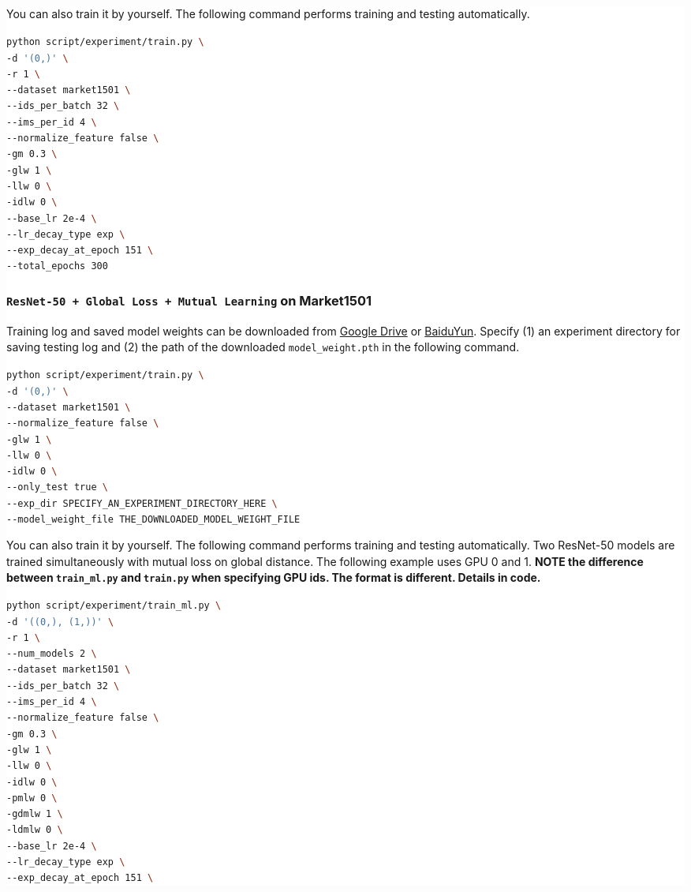 You can also train it by yourself. The following command performs training and testing automatically.

```bash
python script/experiment/train.py \
-d '(0,)' \
-r 1 \
--dataset market1501 \
--ids_per_batch 32 \
--ims_per_id 4 \
--normalize_feature false \
-gm 0.3 \
-glw 1 \
-llw 0 \
-idlw 0 \
--base_lr 2e-4 \
--lr_decay_type exp \
--exp_decay_at_epoch 151 \
--total_epochs 300
```


### `ResNet-50 + Global Loss + Mutual Learning` on Market1501

Training log and saved model weights can be downloaded from [Google Drive](https://drive.google.com/open?id=1a0Ny15K2AuMsP-f-QC8egljnzys5luvh) or [BaiduYun](https://pan.baidu.com/s/1c1YZPnU). Specify (1) an experiment directory for saving testing log and (2) the path of the downloaded `model_weight.pth` in the following command.

```bash
python script/experiment/train.py \
-d '(0,)' \
--dataset market1501 \
--normalize_feature false \
-glw 1 \
-llw 0 \
-idlw 0 \
--only_test true \
--exp_dir SPECIFY_AN_EXPERIMENT_DIRECTORY_HERE \
--model_weight_file THE_DOWNLOADED_MODEL_WEIGHT_FILE
```

You can also train it by yourself. The following command performs training and testing automatically. Two ResNet-50 models are trained simultaneously with mutual loss on global distance. The following example uses GPU 0 and 1. **NOTE the difference between `train_ml.py` and `train.py` when specifying GPU ids. The format is different. Details in code.**

```bash
python script/experiment/train_ml.py \
-d '((0,), (1,))' \
-r 1 \
--num_models 2 \
--dataset market1501 \
--ids_per_batch 32 \
--ims_per_id 4 \
--normalize_feature false \
-gm 0.3 \
-glw 1 \
-llw 0 \
-idlw 0 \
-pmlw 0 \
-gdmlw 1 \
-ldmlw 0 \
--base_lr 2e-4 \
--lr_decay_type exp \
--exp_decay_at_epoch 151 \
```